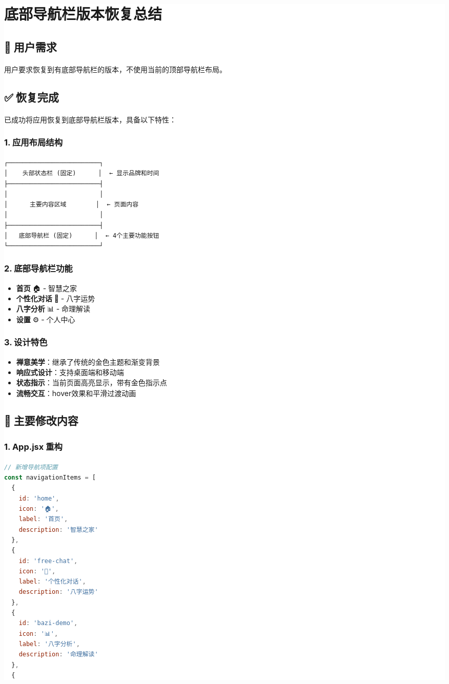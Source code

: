 # 底部导航栏版本恢复总结

## 🎯 用户需求

用户要求恢复到有底部导航栏的版本，不使用当前的顶部导航栏布局。

## ✅ 恢复完成

已成功将应用恢复到底部导航栏版本，具备以下特性：

### 1. 应用布局结构
```
┌─────────────────────────┐
│    头部状态栏 (固定)      │  ← 显示品牌和时间
├─────────────────────────┤
│                         │
│      主要内容区域        │  ← 页面内容
│                         │
├─────────────────────────┤
│   底部导航栏 (固定)      │  ← 4个主要功能按钮
└─────────────────────────┘
```

### 2. 底部导航栏功能
- **首页** 🏠 - 智慧之家
- **个性化对话** 💬 - 八字运势
- **八字分析** 📊 - 命理解读
- **设置** ⚙️ - 个人中心

### 3. 设计特色
- **禅意美学**：继承了传统的金色主题和渐变背景
- **响应式设计**：支持桌面端和移动端
- **状态指示**：当前页面高亮显示，带有金色指示点
- **流畅交互**：hover效果和平滑过渡动画

## 🔧 主要修改内容

### 1. App.jsx 重构
```javascript
// 新增导航项配置
const navigationItems = [
  {
    id: 'home',
    icon: '🏠',
    label: '首页',
    description: '智慧之家'
  },
  {
    id: 'free-chat',
    icon: '💬',
    label: '个性化对话',
    description: '八字运势'
  },
  {
    id: 'bazi-demo',
    icon: '📊',
    label: '八字分析',
    description: '命理解读'
  },
  {
```